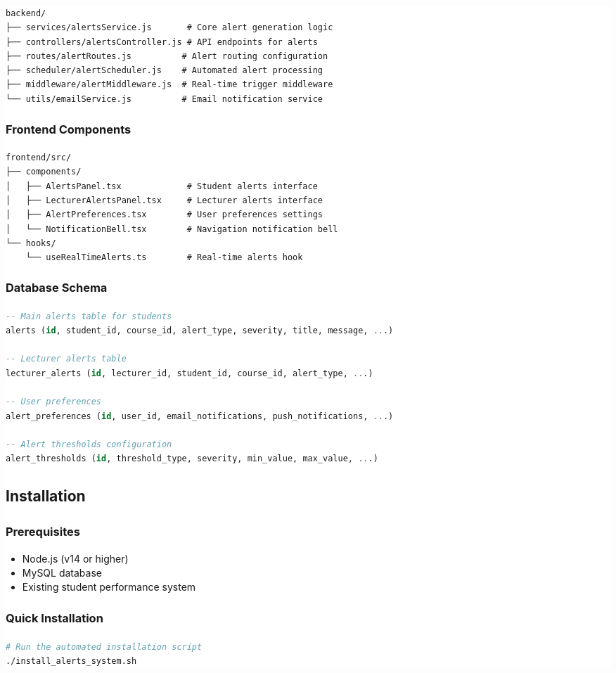 ```
backend/
├── services/alertsService.js       # Core alert generation logic
├── controllers/alertsController.js # API endpoints for alerts
├── routes/alertRoutes.js          # Alert routing configuration
├── scheduler/alertScheduler.js    # Automated alert processing
├── middleware/alertMiddleware.js  # Real-time trigger middleware
└── utils/emailService.js          # Email notification service
```

### Frontend Components

```
frontend/src/
├── components/
│   ├── AlertsPanel.tsx             # Student alerts interface
│   ├── LecturerAlertsPanel.tsx     # Lecturer alerts interface
│   ├── AlertPreferences.tsx        # User preferences settings
│   └── NotificationBell.tsx        # Navigation notification bell
└── hooks/
    └── useRealTimeAlerts.ts        # Real-time alerts hook
```

### Database Schema

```sql
-- Main alerts table for students
alerts (id, student_id, course_id, alert_type, severity, title, message, ...)

-- Lecturer alerts table
lecturer_alerts (id, lecturer_id, student_id, course_id, alert_type, ...)

-- User preferences
alert_preferences (id, user_id, email_notifications, push_notifications, ...)

-- Alert thresholds configuration
alert_thresholds (id, threshold_type, severity, min_value, max_value, ...)
```

## Installation

### Prerequisites

- Node.js (v14 or higher)
- MySQL database
- Existing student performance system

### Quick Installation

```bash
# Run the automated installation script
./install_alerts_system.sh
```
